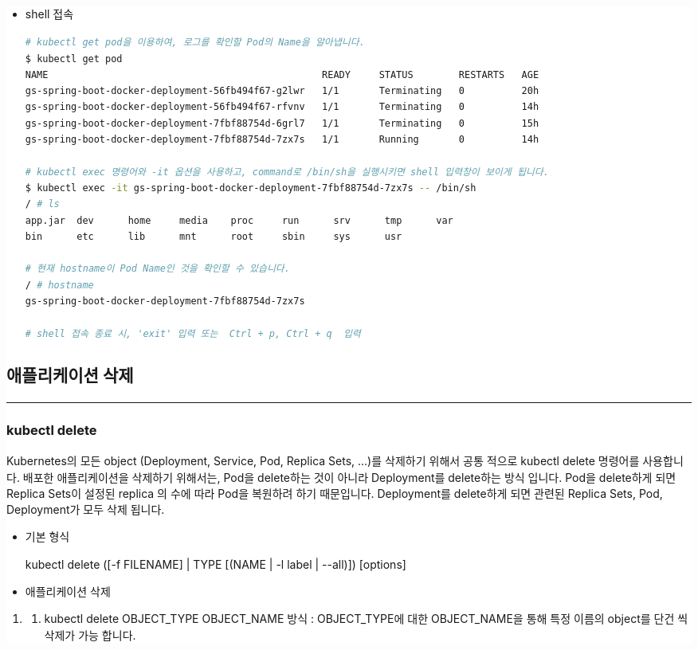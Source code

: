 -   shell 접속

    ``` bash
    # kubectl get pod을 이용하여, 로그를 확인할 Pod의 Name을 알아냅니다.
    $ kubectl get pod
    NAME                                                READY     STATUS        RESTARTS   AGE
    gs-spring-boot-docker-deployment-56fb494f67-g2lwr   1/1       Terminating   0          20h
    gs-spring-boot-docker-deployment-56fb494f67-rfvnv   1/1       Terminating   0          14h
    gs-spring-boot-docker-deployment-7fbf88754d-6grl7   1/1       Terminating   0          15h
    gs-spring-boot-docker-deployment-7fbf88754d-7zx7s   1/1       Running       0          14h

    # kubectl exec 명령어와 -it 옵션을 사용하고, command로 /bin/sh을 실행시키면 shell 입력창이 보이게 됩니다.
    $ kubectl exec -it gs-spring-boot-docker-deployment-7fbf88754d-7zx7s -- /bin/sh
    / # ls
    app.jar  dev      home     media    proc     run      srv      tmp      var
    bin      etc      lib      mnt      root     sbin     sys      usr

    # 현재 hostname이 Pod Name인 것을 확인할 수 있습니다.
    / # hostname
    gs-spring-boot-docker-deployment-7fbf88754d-7zx7s

    # shell 접속 종료 시, 'exit' 입력 또는  Ctrl + p, Ctrl + q  입력
    ```

## 애플리케이션 삭제

------------------------------------------------------------------------

### kubectl delete

Kubernetes의 모든 object (Deployment, Service, Pod, Replica Sets, ...)를
삭제하기 위해서 공통 적으로 kubectl delete 명령어를 사용합니다. 배포한
애플리케이션을 삭제하기 위해서는, Pod을 delete하는 것이 아니라
Deployment를 delete하는 방식 입니다. Pod을 delete하게 되면 Replica
Sets이 설정된 replica 의 수에 따라 Pod을 복원하려 하기 때문입니다.
Deployment를 delete하게 되면 관련된 Replica Sets, Pod, Deployment가 모두
삭제 됩니다.

  

-   기본 형식

    kubectl delete (\[-f FILENAME\] \| TYPE \[(NAME \| -l label \|
    --all)\]) \[options\]

-   애플리케이션 삭제

1.  1.  kubectl delete OBJECT\_TYPE OBJECT\_NAME 방식 : OBJECT\_TYPE에
        대한 OBJECT\_NAME을 통해 특정 이름의 object를 단건 씩 삭제가
        가능 합니다.
